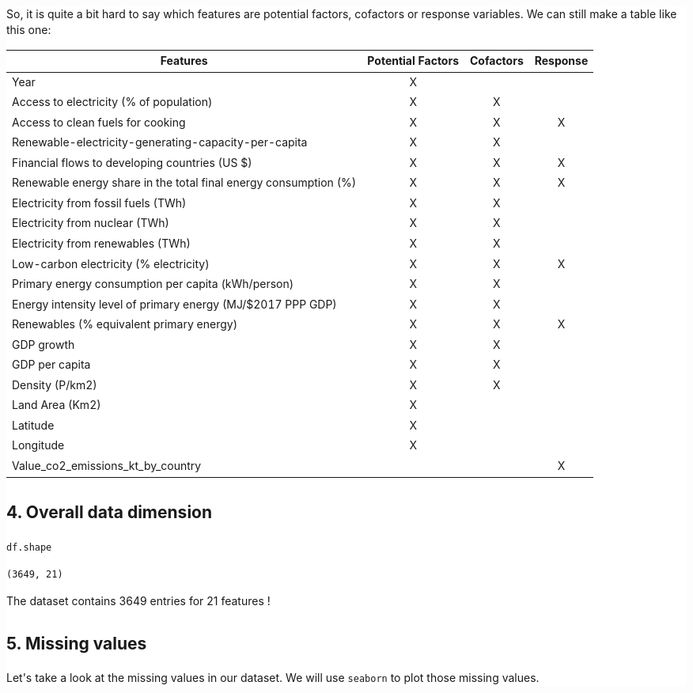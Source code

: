 So, it is quite a bit hard to say which features are potential factors, cofactors or response variables. We can still make a table like this one:

| Features                                                         | Potential Factors | Cofactors | Response |
| ---------------------------------------------------------------- | :---------------: | :-------: | :------: |
| Year                                                             |         X         |           |          |
| Access to electricity (% of population)                          |         X         |     X     |          |
| Access to clean fuels for cooking                                |         X         |     X     |    X     |
| Renewable-electricity-generating-capacity-per-capita             |         X         |     X     |          |
| Financial flows to developing countries (US $)                   |         X         |     X     |    X     |
| Renewable energy share in the total final energy consumption (%) |         X         |     X     |    X     |
| Electricity from fossil fuels (TWh)                              |         X         |     X     |          |
| Electricity from nuclear (TWh)                                   |         X         |     X     |          |
| Electricity from renewables (TWh)                                |         X         |     X     |          |
| Low-carbon electricity (% electricity)                           |         X         |     X     |    X     |
| Primary energy consumption per capita (kWh/person)               |         X         |     X     |          |
| Energy intensity level of primary energy (MJ/$2017 PPP GDP)      |         X         |     X     |          |
| Renewables (% equivalent primary energy)                         |         X         |     X     |    X     |
| GDP growth                                                       |         X         |     X     |          |
| GDP per capita                                                   |         X         |     X     |          |
| Density (P/km2)                                                  |         X         |     X     |          |
| Land Area (Km2)                                                  |         X         |           |          |
| Latitude                                                         |         X         |           |          |
| Longitude                                                        |         X         |           |          |
| Value_co2_emissions_kt_by_country                                |                   |           |    X     |

## 4. Overall data dimension

```python
df.shape
```

    (3649, 21)

The dataset contains 3649 entries for 21 features !

## 5. Missing values

Let's take a look at the missing values in our dataset. We will use `seaborn` to plot those missing values.
